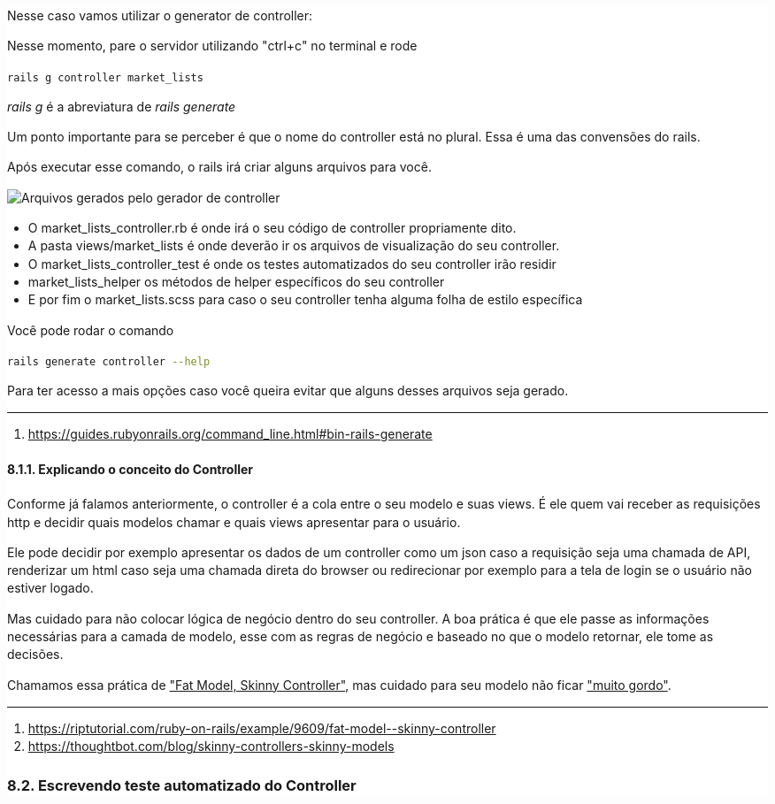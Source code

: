 Nesse caso vamos utilizar o generator de controller:

Nesse momento, pare o servidor utilizando "ctrl+c" no terminal e rode

```sh
rails g controller market_lists
```

*rails g* é a abreviatura de *rails generate*

Um ponto importante para se perceber é que o nome do controller está no plural. Essa é uma das convensões do rails.

Após executar esse comando, o rails irá criar alguns arquivos para você.

![Arquivos gerados pelo gerador de controller](arquivos_gerados_controller.png)

* O market_lists_controller.rb é onde irá o seu código de controller propriamente dito.
* A pasta views/market_lists é onde deverão ir os arquivos de visualização do seu controller.
* O market_lists_controller_test é onde os testes automatizados do seu controller irão residir
* market_lists_helper os métodos de helper específicos do seu controller
* E por fim o market_lists.scss para caso o seu controller tenha alguma folha de estilo específica

Você pode rodar o comando

```sh
rails generate controller --help
```

Para ter acesso a mais opções caso você queira evitar que alguns desses arquivos seja gerado.

---

1. https://guides.rubyonrails.org/command_line.html#bin-rails-generate

#### 8.1.1. Explicando o conceito do Controller

Conforme já falamos anteriormente, o controller é a cola entre o seu modelo e suas views. É ele quem vai receber as requisições http e decidir quais modelos chamar e quais views apresentar para o usuário.

Ele pode decidir por exemplo apresentar os dados de um controller como um json caso a requisição seja uma chamada de API, renderizar um html caso seja uma chamada direta do browser ou redirecionar por exemplo para a tela de login se o usuário não estiver logado.

Mas cuidado para não colocar lógica de negócio dentro do seu controller. A boa prática é que ele passe as informações necessárias para a camada de modelo, esse com as regras de negócio e baseado no que o modelo retornar, ele tome as decisões.

Chamamos essa prática de ["Fat Model, Skinny Controller"](https://riptutorial.com/ruby-on-rails/example/9609/fat-model--skinny-controller), mas cuidado para seu modelo não ficar ["muito gordo"](https://thoughtbot.com/blog/skinny-controllers-skinny-models).

---

1. https://riptutorial.com/ruby-on-rails/example/9609/fat-model--skinny-controller
2. https://thoughtbot.com/blog/skinny-controllers-skinny-models

### 8.2. Escrevendo teste automatizado do Controller
